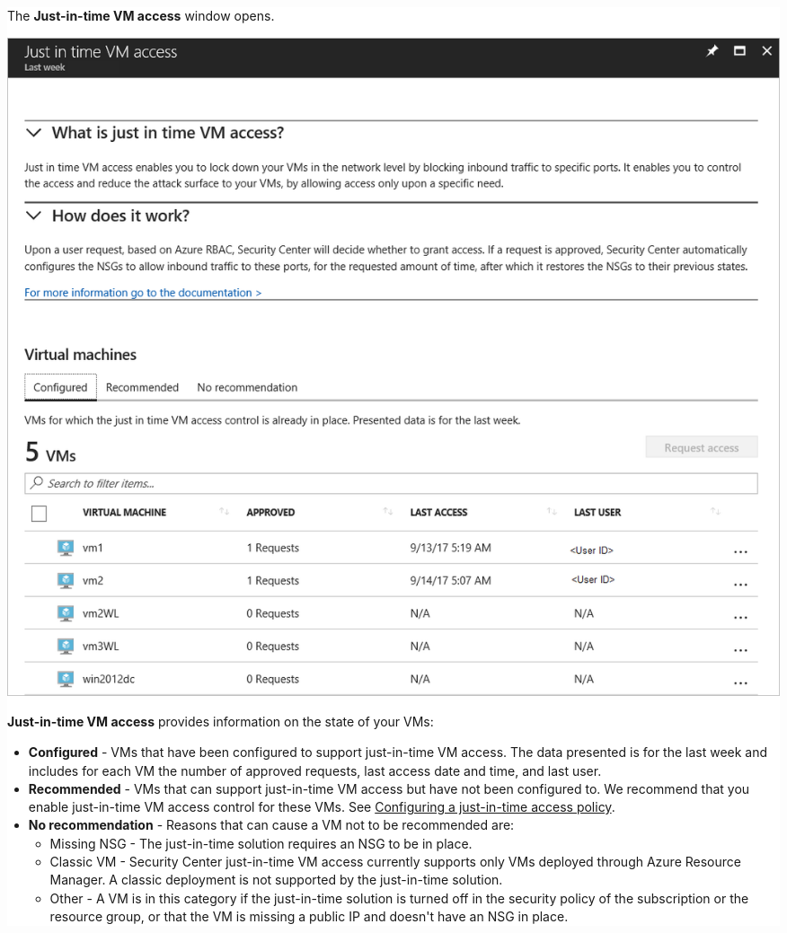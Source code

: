 
The **Just-in-time VM access** window opens.

![Just-in-time VM access tile](./media/security-center-just-in-time/just-in-time-access.png)

**Just-in-time VM access** provides information on the state of your VMs:

- **Configured** - VMs that have been configured to support just-in-time VM access. The data presented is for the last week and includes for each VM the number of approved requests, last access date and time, and last user.
- **Recommended** - VMs that can support just-in-time VM access but have not been configured to. We recommend that you enable just-in-time VM access control for these VMs. See [Configuring a just-in-time access policy](#jit-config).
- **No recommendation** - Reasons that can cause a VM not to be recommended are:
  - Missing NSG - The just-in-time solution requires an NSG to be in place.
  - Classic VM - Security Center just-in-time VM access currently supports only VMs deployed through Azure Resource Manager. A classic deployment is not supported by the just-in-time solution.
  - Other - A VM is in this category if the just-in-time solution is turned off in the security policy of the subscription or the resource group, or that the VM is missing a public IP and doesn't have an NSG in place.
